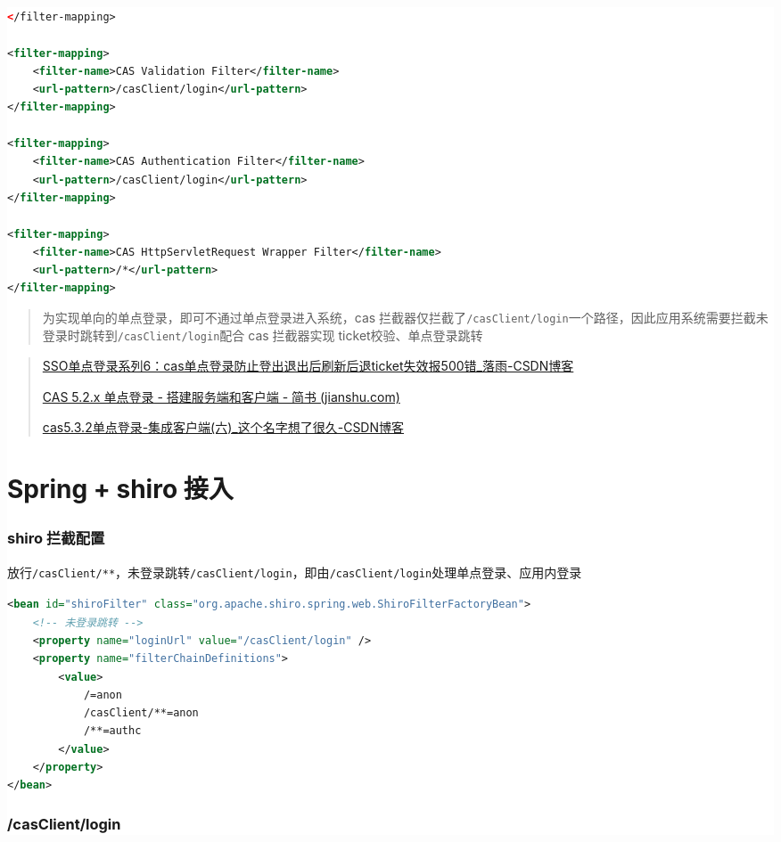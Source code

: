 ```xml
</filter-mapping>

<filter-mapping>
    <filter-name>CAS Validation Filter</filter-name>
    <url-pattern>/casClient/login</url-pattern>
</filter-mapping>

<filter-mapping>
    <filter-name>CAS Authentication Filter</filter-name>
    <url-pattern>/casClient/login</url-pattern>
</filter-mapping>

<filter-mapping>
    <filter-name>CAS HttpServletRequest Wrapper Filter</filter-name>
    <url-pattern>/*</url-pattern>
</filter-mapping>
```

> 为实现单向的单点登录，即可不通过单点登录进入系统，cas 拦截器仅拦截了`/casClient/login`一个路径，因此应用系统需要拦截未登录时跳转到`/casClient/login`配合 cas 拦截器实现 ticket校验、单点登录跳转

> [SSO单点登录系列6：cas单点登录防止登出退出后刷新后退ticket失效报500错_落雨-CSDN博客](https://blog.csdn.net/ae6623/article/details/9494601)
> 
> [CAS 5.2.x 单点登录 - 搭建服务端和客户端 - 简书 (jianshu.com)](https://www.jianshu.com/p/38ef692afcec)
> 
> [cas5.3.2单点登录-集成客户端(六)_这个名字想了很久-CSDN博客](https://blog.csdn.net/qq_34021712/article/details/81318649)

# Spring + shiro 接入

### shiro 拦截配置

放行`/casClient/**`，未登录跳转`/casClient/login`，即由`/casClient/login`处理单点登录、应用内登录

```xml
<bean id="shiroFilter" class="org.apache.shiro.spring.web.ShiroFilterFactoryBean">
    <!-- 未登录跳转 -->
    <property name="loginUrl" value="/casClient/login" />
    <property name="filterChainDefinitions">
        <value>
            /=anon
            /casClient/**=anon
            /**=authc
        </value>
    </property>
</bean>
```

### /casClient/login
